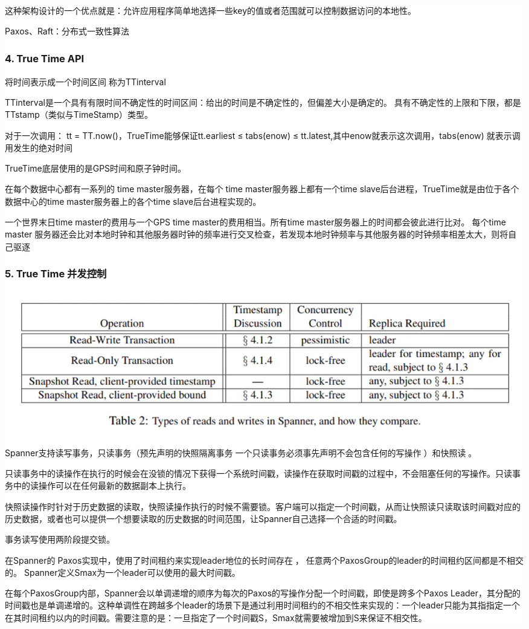  这种架构设计的一个优点就是：允许应用程序简单地选择一些key的值或者范围就可以控制数据访问的本地性。 

Paxos、Raft：分布式一致性算法



### 4. True Time API

将时间表示成一个时间区间 称为TTinterval

TTinterval是一个具有有限时间不确定性的时间区间：给出的时间是不确定性的，但偏差大小是确定的。
	具有不确定性的上限和下限，都是TTstamp（类似与TimeStamp）类型。

对于一次调用： tt = TT.now()，TrueTime能够保证tt.earliest ≤ tabs(enow) ≤ tt.latest,其中enow就表示这次调用，tabs(enow) 就表示调用发生的绝对时间

 TrueTime底层使用的是GPS时间和原子钟时间。 

在每个数据中心都有一系列的 time master服务器，在每个 time master服务器上都有一个time slave后台进程，TrueTime就是由位于各个数据中心的time master服务器上的各个time slave后台进程实现的。

一个世界末日time master的费用与一个GPS time master的费用相当。所有time master服务器上的时间都会彼此进行比对。 每个time master 服务器还会比对本地时钟和其他服务器时钟的频率进行交叉检查，若发现本地时钟频率与其他服务器的时钟频率相差太大，则将自己驱逐



### 5. True Time 并发控制

![image-20201027202051495](组会.assets/image-20201027202051495-1649163032220.png)

 Spanner支持读写事务，只读事务（预先声明的快照隔离事务  一个只读事务必须事先声明不会包含任何的写操作 ）和快照读 。 

只读事务中的读操作在执行的时候会在没锁的情况下获得一个系统时间戳，读操作在获取时间戳的过程中，不会阻塞任何的写操作。只读事务中的读操作可以在任何最新的数据副本上执行。 

快照读操作时针对于历史数据的读取，快照读操作执行的时候不需要锁。客户端可以指定一个时间戳，从而让快照读只读取该时间戳对应的历史数据，或者也可以提供一个想要读取的历史数据的时间范围，让Spanner自己选择一个合适的时间戳。



事务读写使用两阶段提交锁。



在Spanner的 Paxos实现中，使用了时间租约来实现leader地位的长时间存在 ， 任意两个PaxosGroup的leader的时间租约区间都是不相交的。 Spanner定义Smax为一个leader可以使用的最大时间戳。 

在每个PaxosGroup内部，Spanner会以单调递增的顺序为每次的Paxos的写操作分配一个时间戳，即使是跨多个Paxos Leader，其分配的时间戳也是单调递增的。这种单调性在跨越多个leader的场景下是通过利用时间租约的不相交性来实现的：一个leader只能为其指指定一个在其时间租约以内的时间戳。需要注意的是：一旦指定了一个时间戳S，Smax就需要被增加到S来保证不相交性。
